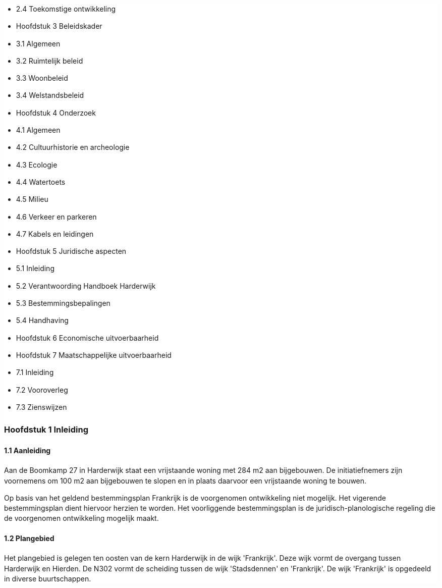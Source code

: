 + 2\.4 Toekomstige ontwikkeling

* Hoofdstuk 3 Beleidskader

+ 3\.1 Algemeen

+ 3\.2 Ruimtelijk beleid

+ 3\.3 Woonbeleid

+ 3\.4 Welstandsbeleid

* Hoofdstuk 4 Onderzoek

+ 4\.1 Algemeen

+ 4\.2 Cultuurhistorie en archeologie

+ 4\.3 Ecologie

+ 4\.4 Watertoets

+ 4\.5 Milieu

+ 4\.6 Verkeer en parkeren

+ 4\.7 Kabels en leidingen

* Hoofdstuk 5 Juridische aspecten

+ 5\.1 Inleiding

+ 5\.2 Verantwoording Handboek Harderwijk

+ 5\.3 Bestemmingsbepalingen

+ 5\.4 Handhaving

* Hoofdstuk 6 Economische uitvoerbaarheid

* Hoofdstuk 7 Maatschappelijke uitvoerbaarheid

+ 7\.1 Inleiding

+ 7\.2 Vooroverleg

+ 7\.3 Zienswijzen

### Hoofdstuk 1 Inleiding

#### 1\.1 Aanleiding

Aan de Boomkamp 27 in Harderwijk staat een vrijstaande woning met 284 m2 aan bijgebouwen. De initiatiefnemers zijn voornemens om 100 m2 aan bijgebouwen te slopen en in plaats daarvoor een vrijstaande woning te bouwen.

Op basis van het geldend bestemmingsplan Frankrijk is de voorgenomen ontwikkeling niet mogelijk. Het vigerende bestemmingsplan dient hiervoor herzien te worden. Het voorliggende bestemmingsplan is de juridisch\-planologische regeling die de voorgenomen ontwikkeling mogelijk maakt.

#### 1\.2 Plangebied

Het plangebied is gelegen ten oosten van de kern Harderwijk in de wijk 'Frankrijk'. Deze wijk vormt de overgang tussen Harderwijk en Hierden. De N302 vormt de scheiding tussen de wijk 'Stadsdennen' en 'Frankrijk'. De wijk 'Frankrijk' is opgedeeld in diverse buurtschappen.
